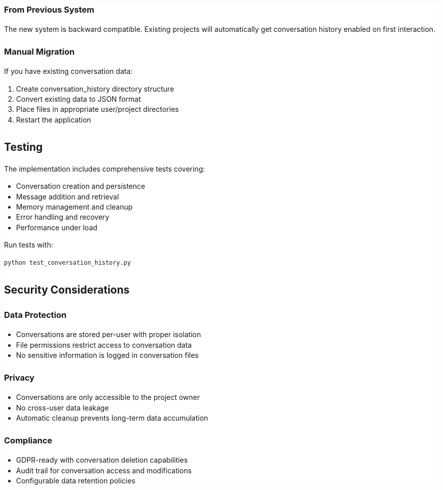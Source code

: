 ### From Previous System
The new system is backward compatible. Existing projects will automatically get conversation history enabled on first interaction.

### Manual Migration
If you have existing conversation data:
1. Create conversation_history directory structure
2. Convert existing data to JSON format
3. Place files in appropriate user/project directories
4. Restart the application

## Testing

The implementation includes comprehensive tests covering:
- Conversation creation and persistence
- Message addition and retrieval
- Memory management and cleanup
- Error handling and recovery
- Performance under load

Run tests with:
```bash
python test_conversation_history.py
```

## Security Considerations

### Data Protection
- Conversations are stored per-user with proper isolation
- File permissions restrict access to conversation data
- No sensitive information is logged in conversation files

### Privacy
- Conversations are only accessible to the project owner
- No cross-user data leakage
- Automatic cleanup prevents long-term data accumulation

### Compliance
- GDPR-ready with conversation deletion capabilities
- Audit trail for conversation access and modifications
- Configurable data retention policies 
